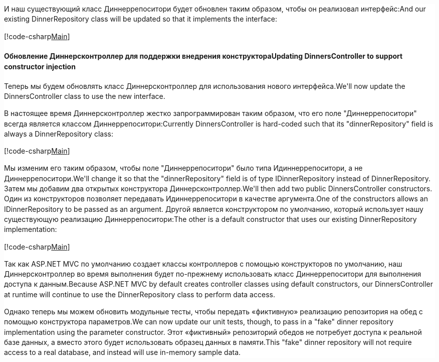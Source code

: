<span data-ttu-id="fe0c1-210">И наш существующий класс Диннеррепоситори будет обновлен таким образом, чтобы он реализовал интерфейс:</span><span class="sxs-lookup"><span data-stu-id="fe0c1-210">And our existing DinnerRepository class will be updated so that it implements the interface:</span></span>

[!code-csharp[Main](enable-automated-unit-testing/samples/sample6.cs)]

#### <a name="updating-dinnerscontroller-to-support-constructor-injection"></a><span data-ttu-id="fe0c1-211">Обновление Диннерсконтроллер для поддержки внедрения конструктора</span><span class="sxs-lookup"><span data-stu-id="fe0c1-211">Updating DinnersController to support constructor injection</span></span>

<span data-ttu-id="fe0c1-212">Теперь мы будем обновлять класс Диннерсконтроллер для использования нового интерфейса.</span><span class="sxs-lookup"><span data-stu-id="fe0c1-212">We'll now update the DinnersController class to use the new interface.</span></span>

<span data-ttu-id="fe0c1-213">В настоящее время Диннерсконтроллер жестко запрограммирован таким образом, что его поле "Диннеррепоситори" всегда является классом Диннеррепоситори:</span><span class="sxs-lookup"><span data-stu-id="fe0c1-213">Currently DinnersController is hard-coded such that its "dinnerRepository" field is always a DinnerRepository class:</span></span>

[!code-csharp[Main](enable-automated-unit-testing/samples/sample7.cs)]

<span data-ttu-id="fe0c1-214">Мы изменим его таким образом, чтобы поле "Диннеррепоситори" было типа Идиннеррепоситори, а не Диннеррепоситори.</span><span class="sxs-lookup"><span data-stu-id="fe0c1-214">We'll change it so that the "dinnerRepository" field is of type IDinnerRepository instead of DinnerRepository.</span></span> <span data-ttu-id="fe0c1-215">Затем мы добавим два открытых конструктора Диннерсконтроллер.</span><span class="sxs-lookup"><span data-stu-id="fe0c1-215">We'll then add two public DinnersController constructors.</span></span> <span data-ttu-id="fe0c1-216">Один из конструкторов позволяет передавать Идиннеррепоситори в качестве аргумента.</span><span class="sxs-lookup"><span data-stu-id="fe0c1-216">One of the constructors allows an IDinnerRepository to be passed as an argument.</span></span> <span data-ttu-id="fe0c1-217">Другой является конструктором по умолчанию, который использует нашу существующую реализацию Диннеррепоситори:</span><span class="sxs-lookup"><span data-stu-id="fe0c1-217">The other is a default constructor that uses our existing DinnerRepository implementation:</span></span>

[!code-csharp[Main](enable-automated-unit-testing/samples/sample8.cs)]

<span data-ttu-id="fe0c1-218">Так как ASP.NET MVC по умолчанию создает классы контроллеров с помощью конструкторов по умолчанию, наш Диннерсконтроллер во время выполнения будет по-прежнему использовать класс Диннеррепоситори для выполнения доступа к данным.</span><span class="sxs-lookup"><span data-stu-id="fe0c1-218">Because ASP.NET MVC by default creates controller classes using default constructors, our DinnersController at runtime will continue to use the DinnerRepository class to perform data access.</span></span>

<span data-ttu-id="fe0c1-219">Однако теперь мы можем обновить модульные тесты, чтобы передать «фиктивную» реализацию репозитория на обед с помощью конструктора параметров.</span><span class="sxs-lookup"><span data-stu-id="fe0c1-219">We can now update our unit tests, though, to pass in a "fake" dinner repository implementation using the parameter constructor.</span></span> <span data-ttu-id="fe0c1-220">Этот «фиктивный» репозиторий обедов не потребует доступа к реальной базе данных, а вместо этого будет использовать образец данных в памяти.</span><span class="sxs-lookup"><span data-stu-id="fe0c1-220">This "fake" dinner repository will not require access to a real database, and instead will use in-memory sample data.</span></span>
